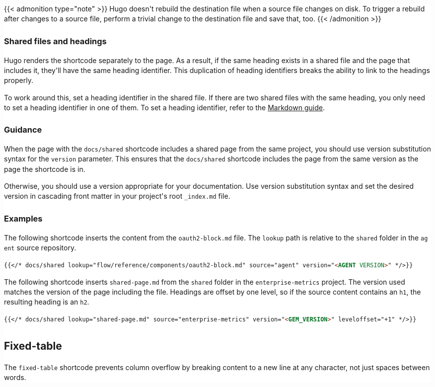 {{< admonition type="note" >}}
Hugo doesn't rebuild the destination file when a source file changes on disk.
To trigger a rebuild after changes to a source file, perform a trivial change to the destination file and save that, too.
{{< /admonition >}}

### Shared files and headings

Hugo renders the shortcode separately to the page. As a result, if the same heading exists in a shared file and the page that includes it, they'll have the same heading identifier. This duplication of heading identifiers breaks the ability to link to the headings properly.

To work around this, set a heading identifier in the shared file.
If there are two shared files with the same heading, you only need to set a heading identifier in one of them.
To set a heading identifier, refer to the [Markdown guide](https://grafana.com/docs/writers-toolkit/write/markdown-guide/#identifiers).

### Guidance

When the page with the `docs/shared` shortcode includes a shared page from the same project, you should use version substitution syntax for the `version` parameter.
This ensures that the `docs/shared` shortcode includes the page from the same version as the page the shortcode is in.

Otherwise, you should use a version appropriate for your documentation.
Use version substitution syntax and set the desired version in cascading front matter in your project's root `_index.md` file.

### Examples

The following shortcode inserts the content from the `oauth2-block.md` file.
The `lookup` path is relative to the `shared` folder in the `agent` source repository.

```markdown
{{</* docs/shared lookup="flow/reference/components/oauth2-block.md" source="agent" version="<AGENT VERSION>" */>}}
```

The following shortcode inserts `shared-page.md` from the `shared` folder in the `enterprise-metrics` project.
The version used matches the version of the page including the file.
Headings are offset by one level, so if the source content contains an `h1`, the resulting heading is an `h2`.

```markdown
{{</* docs/shared lookup="shared-page.md" source="enterprise-metrics" version="<GEM_VERSION>" leveloffset="+1" */>}}
```

## Fixed-table

The `fixed-table` shortcode prevents column overflow by breaking content to a new line at any character, not just spaces between words.
